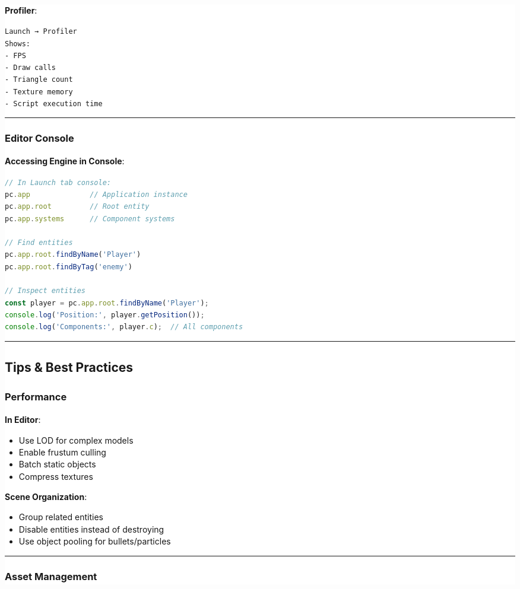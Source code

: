 **Profiler**:
```
Launch → Profiler
Shows:
- FPS
- Draw calls
- Triangle count
- Texture memory
- Script execution time
```

---

### Editor Console

**Accessing Engine in Console**:
```javascript
// In Launch tab console:
pc.app              // Application instance
pc.app.root         // Root entity
pc.app.systems      // Component systems

// Find entities
pc.app.root.findByName('Player')
pc.app.root.findByTag('enemy')

// Inspect entities
const player = pc.app.root.findByName('Player');
console.log('Position:', player.getPosition());
console.log('Components:', player.c);  // All components
```

---

## Tips & Best Practices

### Performance

**In Editor**:
- Use LOD for complex models
- Enable frustum culling
- Batch static objects
- Compress textures

**Scene Organization**:
- Group related entities
- Disable entities instead of destroying
- Use object pooling for bullets/particles

---

### Asset Management
